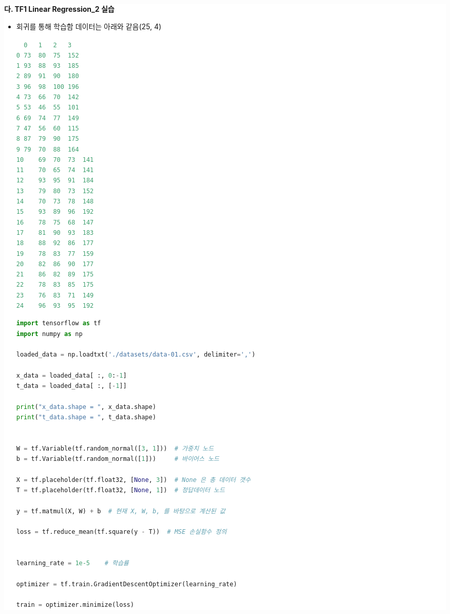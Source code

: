 ```python
```



**다. TF1 Linear Regression_2 실습**

- 회귀를 통해 학습함 데이터는 아래와 같음(25, 4)

  ```python
  	0	1	2	3
  0	73	80	75	152
  1	93	88	93	185
  2	89	91	90	180
  3	96	98	100	196
  4	73	66	70	142
  5	53	46	55	101
  6	69	74	77	149
  7	47	56	60	115
  8	87	79	90	175
  9	79	70	88	164
  10	69	70	73	141
  11	70	65	74	141
  12	93	95	91	184
  13	79	80	73	152
  14	70	73	78	148
  15	93	89	96	192
  16	78	75	68	147
  17	81	90	93	183
  18	88	92	86	177
  19	78	83	77	159
  20	82	86	90	177
  21	86	82	89	175
  22	78	83	85	175
  23	76	83	71	149
  24	96	93	95	192
  ```

  ```python
  import tensorflow as tf
  import numpy as np
  
  loaded_data = np.loadtxt('./datasets/data-01.csv', delimiter=',')
  
  x_data = loaded_data[ :, 0:-1]
  t_data = loaded_data[ :, [-1]]
  
  print("x_data.shape = ", x_data.shape)
  print("t_data.shape = ", t_data.shape)
  
  
  W = tf.Variable(tf.random_normal([3, 1]))  # 가중치 노드
  b = tf.Variable(tf.random_normal([1]))     # 바이어스 노드
  
  X = tf.placeholder(tf.float32, [None, 3])  # None 은 총 데이터 갯수
  T = tf.placeholder(tf.float32, [None, 1])  # 정답데이터 노드
  
  y = tf.matmul(X, W) + b  # 현재 X, W, b, 를 바탕으로 계산된 값
  
  loss = tf.reduce_mean(tf.square(y - T))  # MSE 손실함수 정의
  
  
  learning_rate = 1e-5    # 학습률
  
  optimizer = tf.train.GradientDescentOptimizer(learning_rate)
  
  train = optimizer.minimize(loss)
  ```